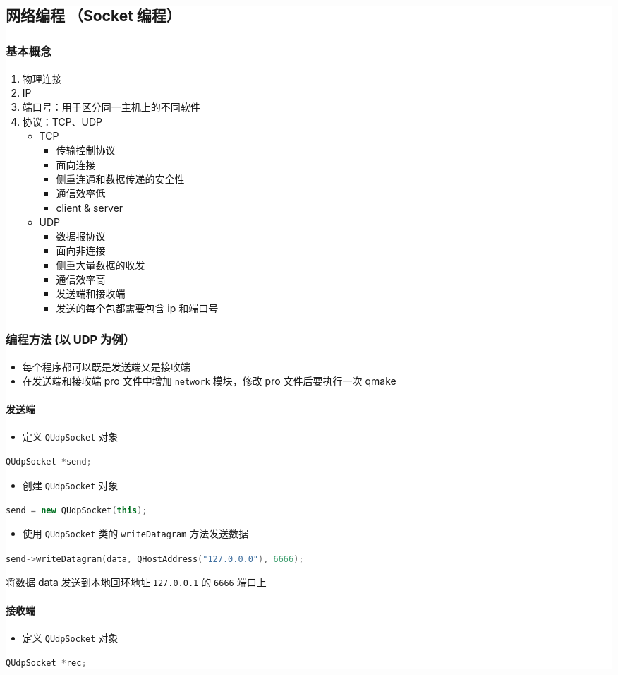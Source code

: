 ## 网络编程 （Socket 编程）

### 基本概念

1. 物理连接
2. IP
3. 端口号：用于区分同一主机上的不同软件
4. 协议：TCP、UDP
	- TCP
		* 传输控制协议
		* 面向连接
		* 侧重连通和数据传递的安全性
		* 通信效率低
		* client & server
	- UDP
		* 数据报协议
		* 面向非连接
		* 侧重大量数据的收发
		* 通信效率高
		* 发送端和接收端
		* 发送的每个包都需要包含 ip 和端口号

### 编程方法 (以 UDP 为例）

* 每个程序都可以既是发送端又是接收端
* 在发送端和接收端 pro 文件中增加 `network` 模块，修改 pro 文件后要执行一次 qmake

#### 发送端

* 定义 `QUdpSocket` 对象

```cpp
QUdpSocket *send;
```

* 创建 `QUdpSocket` 对象

```cpp
send = new QUdpSocket(this);
```

* 使用 `QUdpSocket` 类的 `writeDatagram` 方法发送数据

```cpp
send->writeDatagram(data, QHostAddress("127.0.0.0"), 6666);
```
将数据 data 发送到本地回环地址 `127.0.0.1` 的 `6666` 端口上

#### 接收端

* 定义 `QUdpSocket` 对象

```cpp
QUdpSocket *rec;
```

